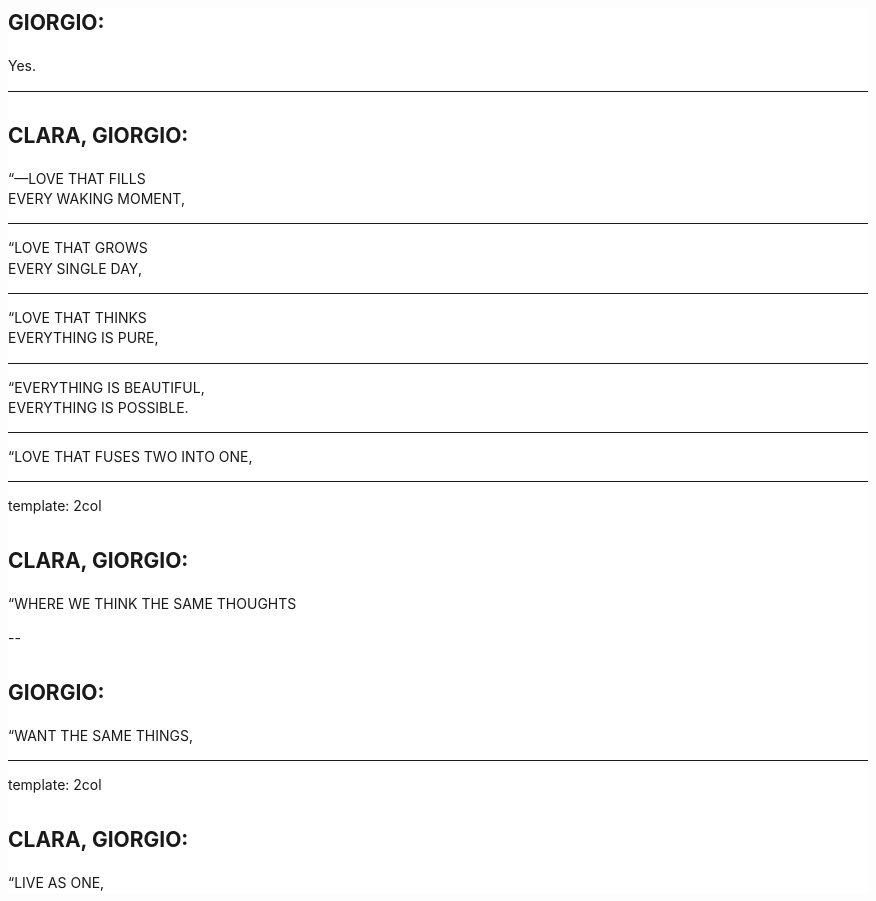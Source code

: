 
## GIORGIO:
Yes.

---




## CLARA, GIORGIO:
“—LOVE THAT FILLS<br>
EVERY WAKING MOMENT,

---

“LOVE THAT GROWS <br>
EVERY SINGLE DAY,

---

“LOVE THAT THINKS<br>
EVERYTHING IS PURE,

---

“EVERYTHING IS BEAUTIFUL,<br>
EVERYTHING IS POSSIBLE.

---

“LOVE THAT FUSES TWO INTO ONE,

---

template: 2col

## CLARA, GIORGIO: 
“WHERE WE THINK THE SAME THOUGHTS


--

## GIORGIO:
“WANT THE SAME THINGS,





---

template: 2col

## CLARA, GIORGIO:
“LIVE AS ONE,

